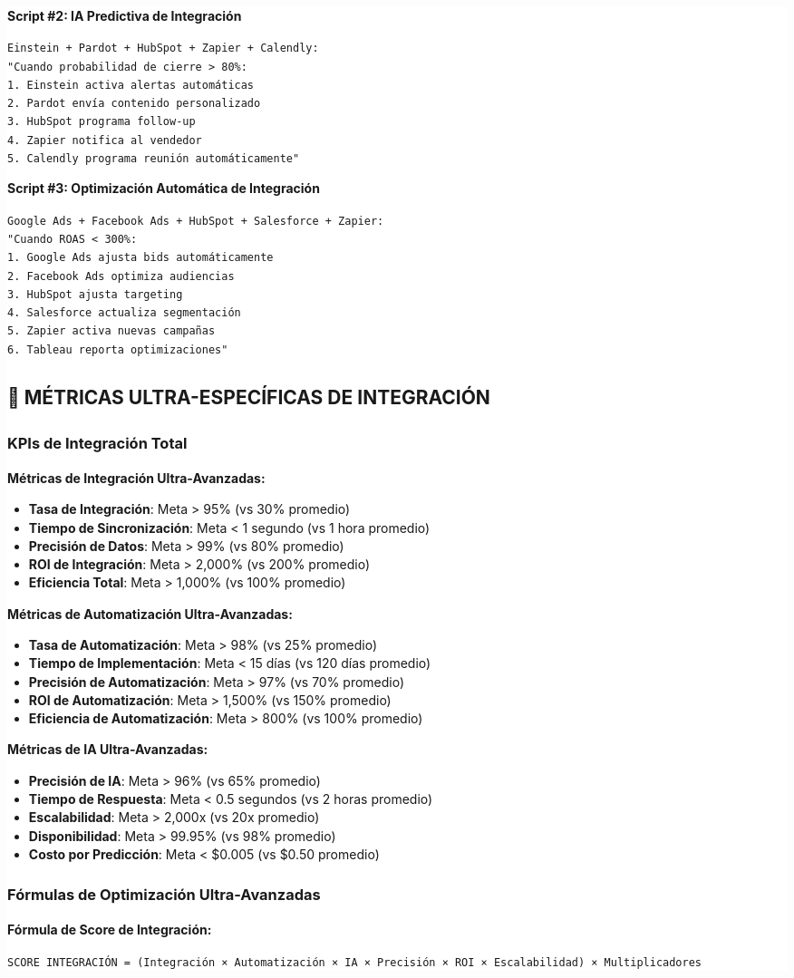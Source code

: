 **Script #2: IA Predictiva de Integración**
```
Einstein + Pardot + HubSpot + Zapier + Calendly:
"Cuando probabilidad de cierre > 80%:
1. Einstein activa alertas automáticas
2. Pardot envía contenido personalizado
3. HubSpot programa follow-up
4. Zapier notifica al vendedor
5. Calendly programa reunión automáticamente"
```

**Script #3: Optimización Automática de Integración**
```
Google Ads + Facebook Ads + HubSpot + Salesforce + Zapier:
"Cuando ROAS < 300%:
1. Google Ads ajusta bids automáticamente
2. Facebook Ads optimiza audiencias
3. HubSpot ajusta targeting
4. Salesforce actualiza segmentación
5. Zapier activa nuevas campañas
6. Tableau reporta optimizaciones"
```

## 🎯 **MÉTRICAS ULTRA-ESPECÍFICAS DE INTEGRACIÓN**

### **KPIs de Integración Total**

**Métricas de Integración Ultra-Avanzadas:**
- **Tasa de Integración**: Meta > 95% (vs 30% promedio)
- **Tiempo de Sincronización**: Meta < 1 segundo (vs 1 hora promedio)
- **Precisión de Datos**: Meta > 99% (vs 80% promedio)
- **ROI de Integración**: Meta > 2,000% (vs 200% promedio)
- **Eficiencia Total**: Meta > 1,000% (vs 100% promedio)

**Métricas de Automatización Ultra-Avanzadas:**
- **Tasa de Automatización**: Meta > 98% (vs 25% promedio)
- **Tiempo de Implementación**: Meta < 15 días (vs 120 días promedio)
- **Precisión de Automatización**: Meta > 97% (vs 70% promedio)
- **ROI de Automatización**: Meta > 1,500% (vs 150% promedio)
- **Eficiencia de Automatización**: Meta > 800% (vs 100% promedio)

**Métricas de IA Ultra-Avanzadas:**
- **Precisión de IA**: Meta > 96% (vs 65% promedio)
- **Tiempo de Respuesta**: Meta < 0.5 segundos (vs 2 horas promedio)
- **Escalabilidad**: Meta > 2,000x (vs 20x promedio)
- **Disponibilidad**: Meta > 99.95% (vs 98% promedio)
- **Costo por Predicción**: Meta < $0.005 (vs $0.50 promedio)

### **Fórmulas de Optimización Ultra-Avanzadas**

**Fórmula de Score de Integración:**
```
SCORE INTEGRACIÓN = (Integración × Automatización × IA × Precisión × ROI × Escalabilidad) × Multiplicadores
```

